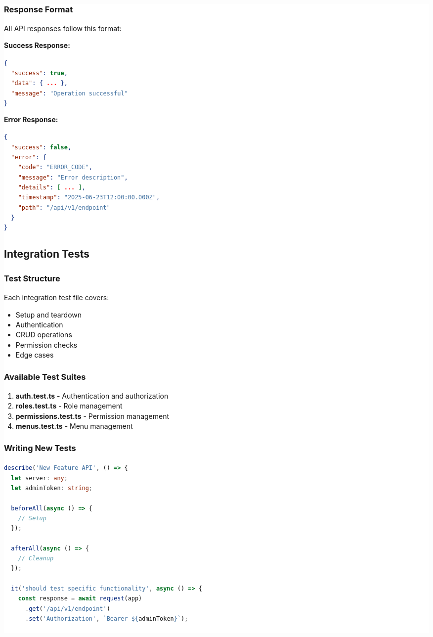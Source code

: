 ### Response Format

All API responses follow this format:

**Success Response:**
```json
{
  "success": true,
  "data": { ... },
  "message": "Operation successful"
}
```

**Error Response:**
```json
{
  "success": false,
  "error": {
    "code": "ERROR_CODE",
    "message": "Error description",
    "details": [ ... ],
    "timestamp": "2025-06-23T12:00:00.000Z",
    "path": "/api/v1/endpoint"
  }
}
```

## Integration Tests

### Test Structure

Each integration test file covers:
- Setup and teardown
- Authentication
- CRUD operations
- Permission checks
- Edge cases

### Available Test Suites

1. **auth.test.ts** - Authentication and authorization
2. **roles.test.ts** - Role management
3. **permissions.test.ts** - Permission management
4. **menus.test.ts** - Menu management

### Writing New Tests

```typescript
describe('New Feature API', () => {
  let server: any;
  let adminToken: string;
  
  beforeAll(async () => {
    // Setup
  });
  
  afterAll(async () => {
    // Cleanup
  });
  
  it('should test specific functionality', async () => {
    const response = await request(app)
      .get('/api/v1/endpoint')
      .set('Authorization', `Bearer ${adminToken}`);
      
```